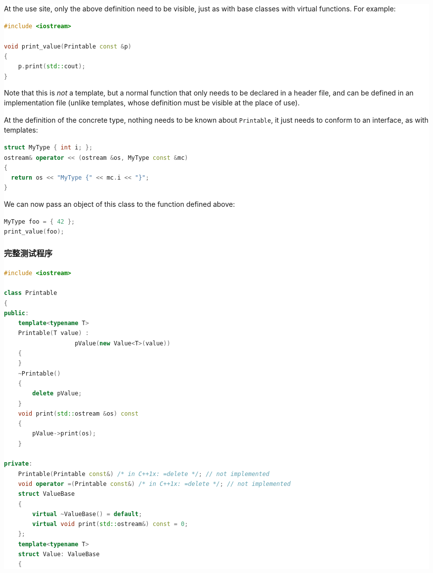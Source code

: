 
At the use site, only the above definition need to be visible, just as with base classes with virtual functions. For example:

```C++
#include <iostream>

void print_value(Printable const &p)
{
    p.print(std::cout);
}
```

Note that this is *not* a template, but a normal function that only needs to be declared in a header file, and can be defined in an implementation file (unlike templates, whose definition must be visible at the place of use).

At the definition of the concrete type, nothing needs to be known about `Printable`, it just needs to conform to an interface, as with templates:

```C++
struct MyType { int i; };
ostream& operator << (ostream &os, MyType const &mc)
{
  return os << "MyType {" << mc.i << "}";
}
```

We can now pass an object of this class to the function defined above:

```C++
MyType foo = { 42 };
print_value(foo);
```

### 完整测试程序

```C++
#include <iostream>

class Printable
{
public:
	template<typename T>
	Printable(T value) :
					pValue(new Value<T>(value))
	{
	}
	~Printable()
	{
		delete pValue;
	}
	void print(std::ostream &os) const
	{
		pValue->print(os);
	}

private:
	Printable(Printable const&) /* in C++1x: =delete */; // not implemented
	void operator =(Printable const&) /* in C++1x: =delete */; // not implemented
	struct ValueBase
	{
		virtual ~ValueBase() = default;
		virtual void print(std::ostream&) const = 0;
	};
	template<typename T>
	struct Value: ValueBase
	{
```